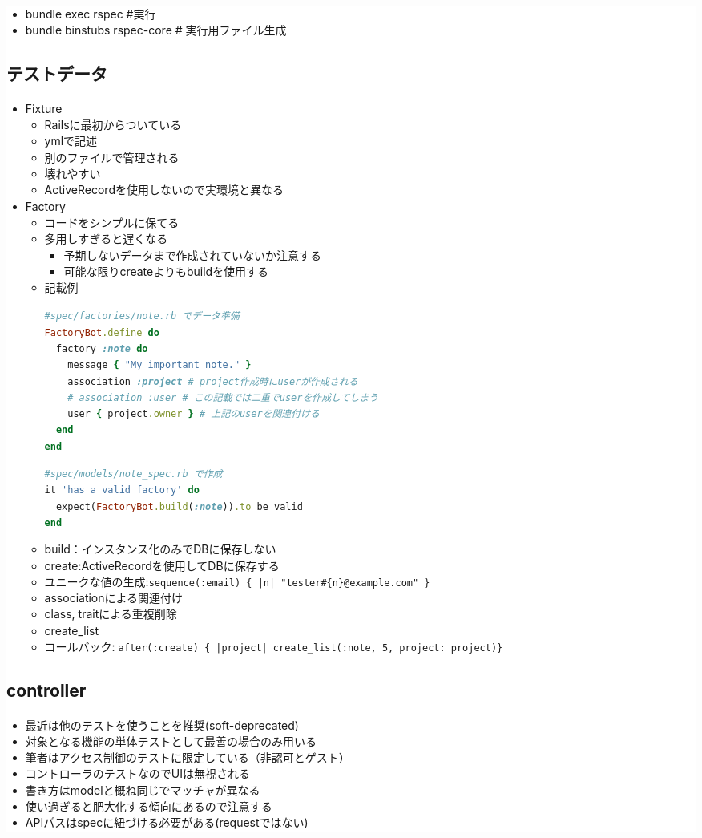 - bundle exec rspec #実行
- bundle binstubs rspec-core # 実行用ファイル生成

## テストデータ

- Fixture
  - Railsに最初からついている
  - ymlで記述
  - 別のファイルで管理される
  - 壊れやすい
  - ActiveRecordを使用しないので実環境と異なる
- Factory
  - コードをシンプルに保てる
  - 多用しすぎると遅くなる
    - 予期しないデータまで作成されていないか注意する
    - 可能な限りcreateよりもbuildを使用する
  - 記載例
    ```ruby
    #spec/factories/note.rb でデータ準備
    FactoryBot.define do
      factory :note do
        message { "My important note." }
        association :project # project作成時にuserが作成される
        # association :user # この記載では二重でuserを作成してしまう
        user { project.owner } # 上記のuserを関連付ける
      end
    end
    ```
    ```ruby
    #spec/models/note_spec.rb で作成
    it 'has a valid factory' do
      expect(FactoryBot.build(:note)).to be_valid
    end
    ```
  - build：インスタンス化のみでDBに保存しない
  - create:ActiveRecordを使用してDBに保存する
  - ユニークな値の生成:`sequence(:email) { |n| "tester#{n}@example.com" }`
  - associationによる関連付け
  - class, traitによる重複削除
  - create_list
  - コールバック: `after(:create) { |project| create_list(:note, 5, project: project)}`

## controller

- 最近は他のテストを使うことを推奨(soft-deprecated)
- 対象となる機能の単体テストとして最善の場合のみ用いる
- 筆者はアクセス制御のテストに限定している（非認可とゲスト）
- コントローラのテストなのでUIは無視される
- 書き方はmodelと概ね同じでマッチャが異なる
- 使い過ぎると肥大化する傾向にあるので注意する
- APIパスはspecに紐づける必要がある(requestではない)
